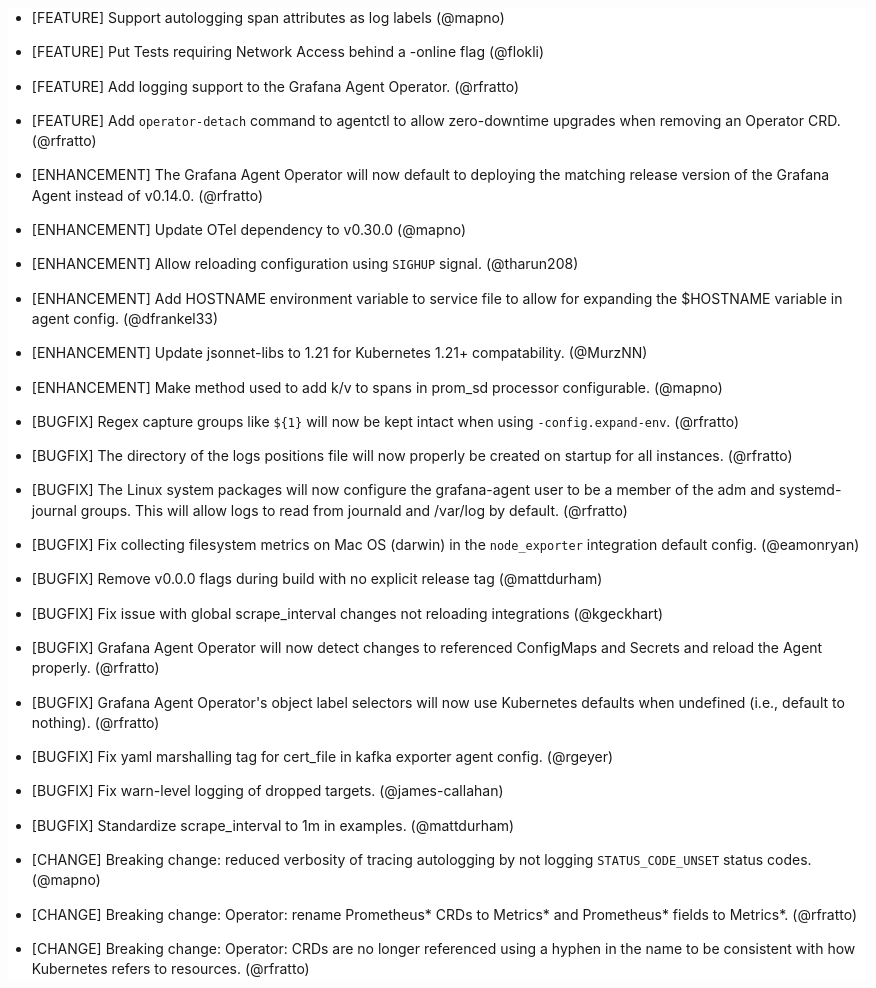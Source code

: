 - [FEATURE] Support autologging span attributes as log labels (@mapno)

- [FEATURE] Put Tests requiring Network Access behind a -online flag (@flokli)

- [FEATURE] Add logging support to the Grafana Agent Operator. (@rfratto)

- [FEATURE] Add `operator-detach` command to agentctl to allow zero-downtime
  upgrades when removing an Operator CRD. (@rfratto)

- [ENHANCEMENT] The Grafana Agent Operator will now default to deploying
  the matching release version of the Grafana Agent instead of v0.14.0.
  (@rfratto)

- [ENHANCEMENT] Update OTel dependency to v0.30.0 (@mapno)

- [ENHANCEMENT] Allow reloading configuration using `SIGHUP` signal. (@tharun208)

- [ENHANCEMENT] Add HOSTNAME environment variable to service file to allow for expanding
  the $HOSTNAME variable in agent config.  (@dfrankel33)

- [ENHANCEMENT] Update jsonnet-libs to 1.21 for Kubernetes 1.21+ compatability. (@MurzNN)

- [ENHANCEMENT] Make method used to add k/v to spans in prom_sd processor
  configurable. (@mapno)

- [BUGFIX] Regex capture groups like `${1}` will now be kept intact when
  using `-config.expand-env`. (@rfratto)

- [BUGFIX] The directory of the logs positions file will now properly be created
  on startup for all instances. (@rfratto)

- [BUGFIX] The Linux system packages will now configure the grafana-agent user
  to be a member of the adm and systemd-journal groups. This will allow logs to
  read from journald and /var/log by default. (@rfratto)

- [BUGFIX] Fix collecting filesystem metrics on Mac OS (darwin) in the
  `node_exporter` integration default config. (@eamonryan)

- [BUGFIX] Remove v0.0.0 flags during build with no explicit release tag (@mattdurham)

- [BUGFIX] Fix issue with global scrape_interval changes not reloading integrations (@kgeckhart)

- [BUGFIX] Grafana Agent Operator will now detect changes to referenced
  ConfigMaps and Secrets and reload the Agent properly. (@rfratto)

- [BUGFIX] Grafana Agent Operator's object label selectors will now use
  Kubernetes defaults when undefined (i.e., default to nothing). (@rfratto)

- [BUGFIX] Fix yaml marshalling tag for cert_file in kafka exporter agent config. (@rgeyer)

- [BUGFIX] Fix warn-level logging of dropped targets. (@james-callahan)

- [BUGFIX] Standardize scrape_interval to 1m in examples. (@mattdurham)

- [CHANGE] Breaking change: reduced verbosity of tracing autologging
  by not logging `STATUS_CODE_UNSET` status codes. (@mapno)

- [CHANGE] Breaking change: Operator: rename Prometheus* CRDs to Metrics* and
  Prometheus* fields to Metrics*. (@rfratto)

- [CHANGE] Breaking change: Operator: CRDs are no longer referenced using a
  hyphen in the name to be consistent with how Kubernetes refers to resources.
  (@rfratto)


[upgrade guide]: https://grafana.com/docs/agent/latest/upgrade-guide/
